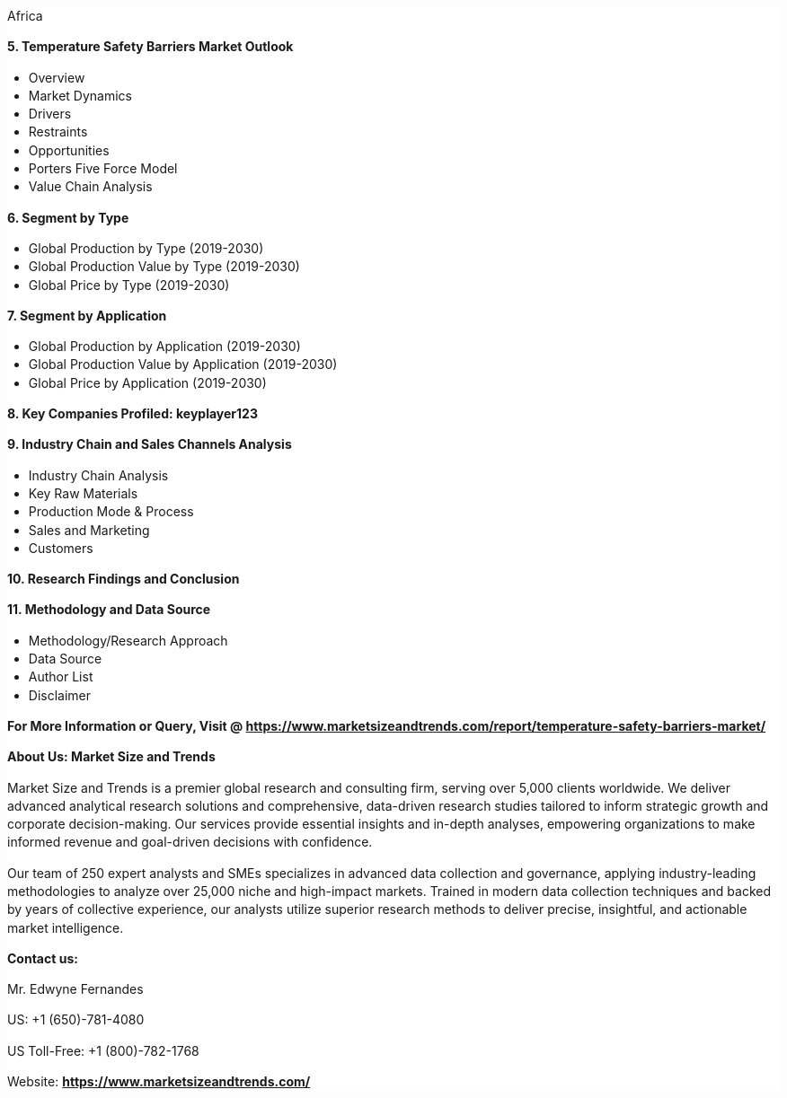 Africa</li></ul><p><strong>5. Temperature Safety Barriers Market Outlook</strong></p><ul><li>Overview</li><li>Market Dynamics</li><li>Drivers</li><li>Restraints</li><li>Opportunities</li><li>Porters Five Force Model</li><li>Value Chain Analysis&nbsp;</li></ul><p><strong>6. Segment by Type</strong></p><ul><li>Global Production by Type (2019-2030)</li><li>Global Production Value by Type (2019-2030)</li><li>Global Price by Type (2019-2030)</li></ul><p><strong>7. Segment by Application</strong></p><ul><li>Global Production by Application (2019-2030)</li><li>Global Production Value by Application (2019-2030)</li><li>Global Price by Application (2019-2030)</li></ul><p><strong>8. Key Companies Profiled: keyplayer123</strong></p><p><strong>9. Industry Chain and Sales Channels Analysis</strong></p><ul><li>Industry Chain Analysis</li><li>Key Raw Materials</li><li>Production Mode &amp; Process</li><li>Sales and Marketing</li><li>Customers</li></ul><p><strong>10. Research Findings and Conclusion</strong></p><p><strong>11. Methodology and Data Source</strong></p><ul><li>Methodology/Research Approach</li><li>Data Source</li><li>Author List</li><li>Disclaimer</li></ul></p><p><strong>For More Information or Query, Visit @ <a href="https://www.marketsizeandtrends.com/report/temperature-safety-barriers-market/">https://www.marketsizeandtrends.com/report/temperature-safety-barriers-market/</a></strong></p><p><strong>About Us: Market Size and Trends</strong></p><p>Market Size and Trends is a premier global research and consulting firm, serving over 5,000 clients worldwide. We deliver advanced analytical research solutions and comprehensive, data-driven research studies tailored to inform strategic growth and corporate decision-making. Our services provide essential insights and in-depth analyses, empowering organizations to make informed revenue and goal-driven decisions with confidence.</p><p>Our team of 250 expert analysts and SMEs specializes in advanced data collection and governance, applying industry-leading methodologies to analyze over 25,000 niche and high-impact markets. Trained in modern data collection techniques and backed by years of collective experience, our analysts utilize superior research methods to deliver precise, insightful, and actionable market intelligence.</p><p><strong>Contact us:</strong></p><p>Mr. Edwyne Fernandes</p><p>US: +1 (650)-781-4080</p><p>US Toll-Free: +1 (800)-782-1768</p><p>Website: <strong><a href="https://www.marketsizeandtrends.com/">https://www.marketsizeandtrends.com/</a></strong></p>
